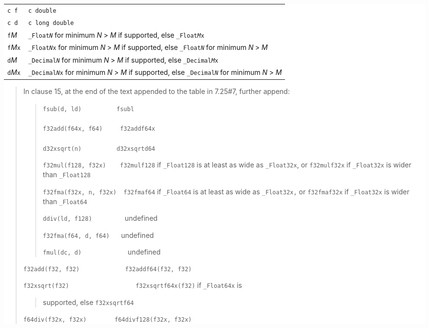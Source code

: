 |  |  |
| --- | --- |
| ```c f ``` | ```c double ``` |
| ```c d ``` | ```c long double ``` |
| `f`*M* | `_Float`*`N`* for minimum *N* \> *M* if supported, else `_Float`*`M`*`x` |
| `f`*M*`x` | `_Float`*`N`*`x` for minimum *N* \> *M* if supported, else `_Float`*`N`* for minimum *N* \> *M* |
| `d`*M* | `_Decimal`*`N`* for minimum *N* \> *M* if supported, else `_Decimal`*`M`*`x` |
| `d`*M*`x` | `_Decimal`*`N`*`x` for minimum *N* \> *M* if supported, else `_Decimal`*`N`* for minimum *N* \> *M* |

> In clause 15, at the end of the text appended to the table in 7.25#7, further
> append:
>
> > ```c
> > fsub(d, ld)          fsubl
> >
> > f32add(f64x, f64)     f32addf64x
> >
> > d32xsqrt(n)          d32xsqrtd64
> > ```
> >
> > `f32mul(f128, f32x)    f32mulf128` if `_Float128` is at least as wide as
> > `_Float32x`, or `f32mulf32x` if `_Float32x` is wider than `_Float128`
> >
> > `f32fma(f32x, n, f32x)  f32fmaf64` if `_Float64` is at least as wide as
> > `_Float32x,` or `f32fmaf32x` if `_Float32x` is wider than `_Float64`
> >
> > `ddiv(ld, f128)`                 undefined
> >
> > `f32fma(f64, d, f64)`      undefined
> >
> > `fmul(dc, d)`                        undefined
>
> ```c
> f32add(f32, f32)             f32addf64(f32, f32)
> ```
>
> `f32xsqrt(f32)                   f32xsqrtf64x(f32)` if `_Float64x` is
>
> > supported, else `f32xsqrtf64`
>
> ```c
> f64div(f32x, f32x)        f64divf128(f32x, f32x)
> ```
